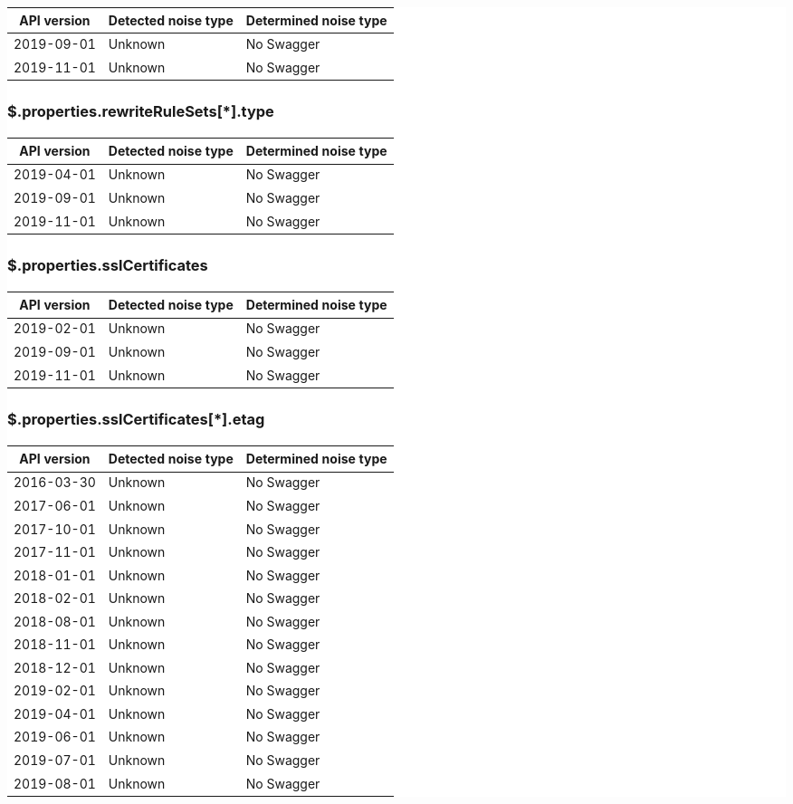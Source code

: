 | API version | Detected noise type | Determined noise type |
| ----------- | ------------------- | --------------------- |
| 2019-09-01  | Unknown             | No Swagger            |
| 2019-11-01  | Unknown             | No Swagger            |

### \$.properties.rewriteRuleSets[*].type

| API version | Detected noise type | Determined noise type |
| ----------- | ------------------- | --------------------- |
| 2019-04-01  | Unknown             | No Swagger            |
| 2019-09-01  | Unknown             | No Swagger            |
| 2019-11-01  | Unknown             | No Swagger            |

### \$.properties.sslCertificates

| API version | Detected noise type | Determined noise type |
| ----------- | ------------------- | --------------------- |
| 2019-02-01  | Unknown             | No Swagger            |
| 2019-09-01  | Unknown             | No Swagger            |
| 2019-11-01  | Unknown             | No Swagger            |

### \$.properties.sslCertificates[*].etag

| API version | Detected noise type | Determined noise type |
| ----------- | ------------------- | --------------------- |
| 2016-03-30  | Unknown             | No Swagger            |
| 2017-06-01  | Unknown             | No Swagger            |
| 2017-10-01  | Unknown             | No Swagger            |
| 2017-11-01  | Unknown             | No Swagger            |
| 2018-01-01  | Unknown             | No Swagger            |
| 2018-02-01  | Unknown             | No Swagger            |
| 2018-08-01  | Unknown             | No Swagger            |
| 2018-11-01  | Unknown             | No Swagger            |
| 2018-12-01  | Unknown             | No Swagger            |
| 2019-02-01  | Unknown             | No Swagger            |
| 2019-04-01  | Unknown             | No Swagger            |
| 2019-06-01  | Unknown             | No Swagger            |
| 2019-07-01  | Unknown             | No Swagger            |
| 2019-08-01  | Unknown             | No Swagger            |

